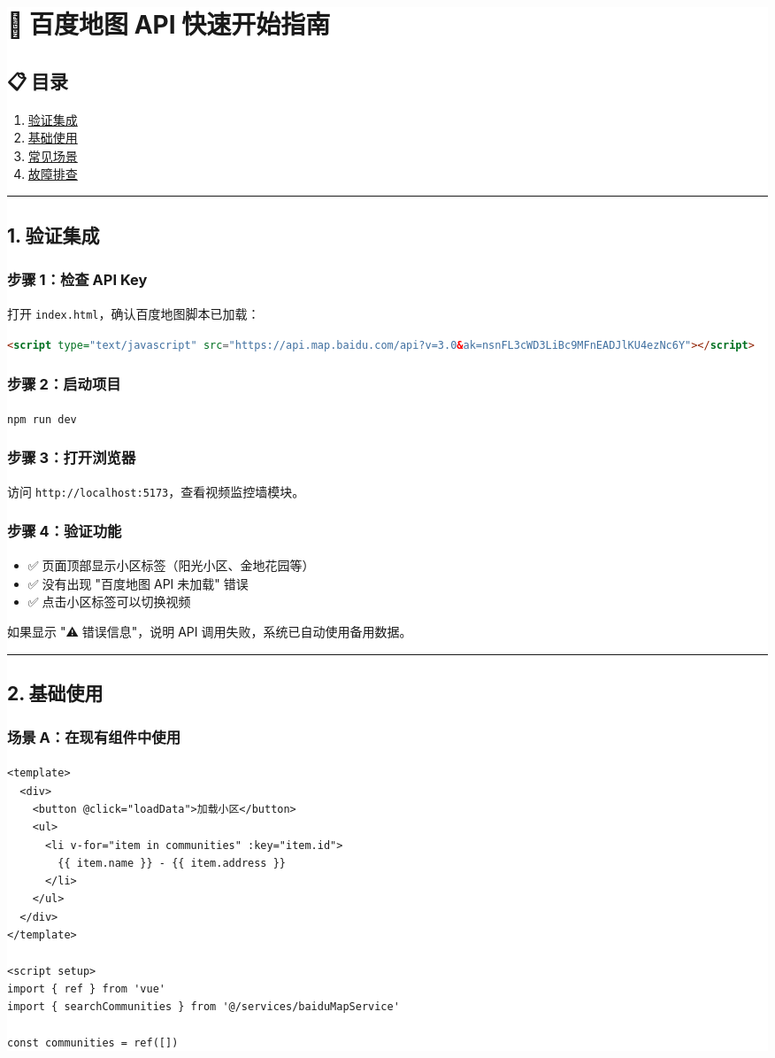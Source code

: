 # 🚀 百度地图 API 快速开始指南

## 📋 目录

1. [验证集成](#1-验证集成)
2. [基础使用](#2-基础使用)
3. [常见场景](#3-常见场景)
4. [故障排查](#4-故障排查)

---

## 1. 验证集成

### 步骤 1：检查 API Key

打开 `index.html`，确认百度地图脚本已加载：

```html
<script type="text/javascript" src="https://api.map.baidu.com/api?v=3.0&ak=nsnFL3cWD3LiBc9MFnEADJlKU4ezNc6Y"></script>
```

### 步骤 2：启动项目

```bash
npm run dev
```

### 步骤 3：打开浏览器

访问 `http://localhost:5173`，查看视频监控墙模块。

### 步骤 4：验证功能

- ✅ 页面顶部显示小区标签（阳光小区、金地花园等）
- ✅ 没有出现 "百度地图 API 未加载" 错误
- ✅ 点击小区标签可以切换视频

如果显示 "⚠️ 错误信息"，说明 API 调用失败，系统已自动使用备用数据。

---

## 2. 基础使用

### 场景 A：在现有组件中使用

```vue
<template>
  <div>
    <button @click="loadData">加载小区</button>
    <ul>
      <li v-for="item in communities" :key="item.id">
        {{ item.name }} - {{ item.address }}
      </li>
    </ul>
  </div>
</template>

<script setup>
import { ref } from 'vue'
import { searchCommunities } from '@/services/baiduMapService'

const communities = ref([])

```